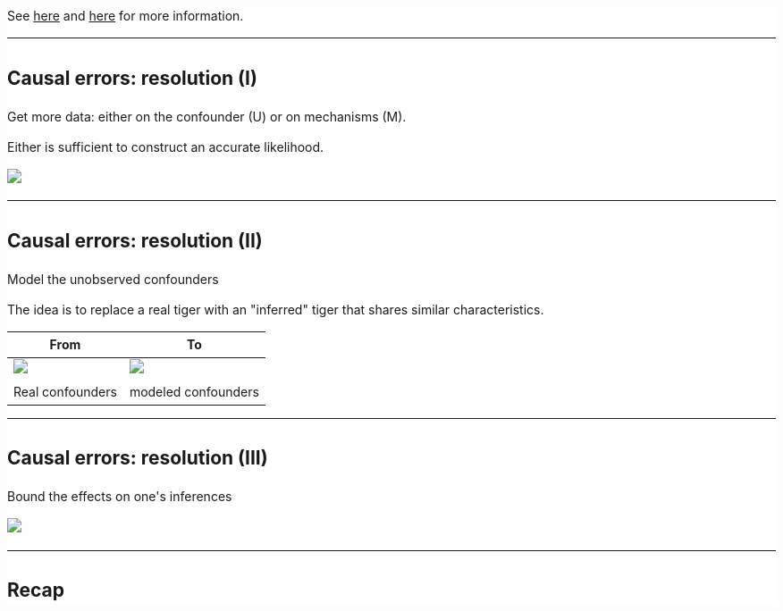 

See [here](http://www.ph.ucla.edu/epi/faculty/greenland/Epi204/Negative_Controls.Epidemiol2010.pdf) and [here](https://arxiv.org/pdf/2009.05641.pdf) for more information.


---

## Causal errors: resolution (I)

Get more data: either on the confounder (U) or on mechanisms (M).

Either is sufficient to construct an accurate likelihood.

<img src="http://marcfbellemare.com/wordpress/wp-content/uploads/2019/01/FDC.png" style="height: 200px; border: none;"></img>


---

## Causal errors: resolution (II)

Model the unobserved confounders

The idea is to replace a real tiger with an "inferred" tiger that shares similar characteristics.

| From | To |
| --- | --- |
| <img src="https://images.unsplash.com/photo-1591824438708-ce405f36ba3d?ixid=MXwxMjA3fDB8MHxwaG90by1wYWdlfHx8fGVufDB8fHw%3D&ixlib=rb-1.2.1&auto=format&fit=crop&w=300&q=80" style="height: 100px, border: none;"></img> | <img src="https://images.unsplash.com/photo-1600693919791-7829a39b602e?ixid=MXwxMjA3fDB8MHxwaG90by1wYWdlfHx8fGVufDB8fHw%3D&ixlib=rb-1.2.1&auto=format&fit=crop&w=300&q=80" style="height: 100px, border: none;"></img> |
|Real confounders | modeled confounders  |



---

## Causal errors: resolution (III)

Bound the effects on one's inferences

<img src="https://static.thenounproject.com/png/37909-200.png" style="height: 100px, border: none;"></img>

---

## Recap

